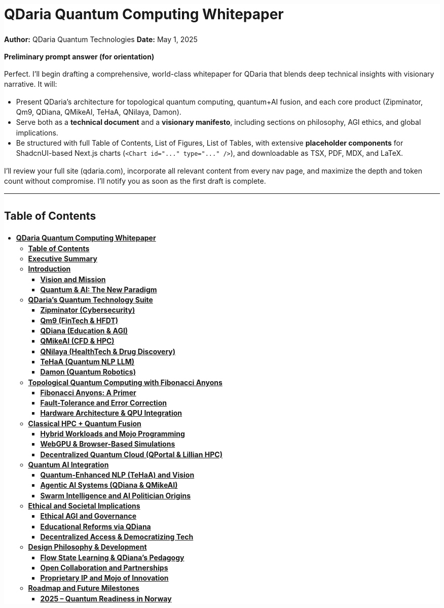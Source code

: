 # **QDaria Quantum Computing Whitepaper**

**Author:** QDaria Quantum Technologies
**Date:** May 1, 2025

**Preliminary prompt answer (for orientation)**

Perfect. I’ll begin drafting a comprehensive, world-class whitepaper for QDaria that blends deep technical insights with visionary narrative. It will:

* Present QDaria’s architecture for topological quantum computing, quantum+AI fusion, and each core product (Zipminator, Qm9, QDiana, QMikeAI, TeHaA, QNilaya, Damon).
* Serve both as a **technical document** and a **visionary manifesto**, including sections on philosophy, AGI ethics, and global implications.
* Be structured with full Table of Contents, List of Figures, List of Tables, with extensive **placeholder components** for ShadcnUI-based Next.js charts (`<Chart id="..." type="..." />`), and downloadable as TSX, PDF, MDX, and LaTeX.

I’ll review your full site (qdaria.com), incorporate all relevant content from every nav page, and maximize the depth and token count without compromise. I’ll notify you as soon as the first draft is complete.

---

## **Table of Contents**

- [**QDaria Quantum Computing Whitepaper**](#qdaria-quantum-computing-whitepaper)
  - [**Table of Contents**](#table-of-contents)
  - [**Executive Summary**](#executive-summary)
  - [**Introduction**](#introduction)
    - [**Vision and Mission**](#vision-and-mission)
    - [**Quantum \& AI: The New Paradigm**](#quantum--ai-the-new-paradigm)
  - [**QDaria’s Quantum Technology Suite**](#qdarias-quantum-technology-suite)
    - [**Zipminator (Cybersecurity)**](#zipminator-cybersecurity)
    - [**Qm9 (FinTech \& HFDT)**](#qm9-fintech--hfdt)
    - [**QDiana (Education \& AGI)**](#qdiana-education--agi)
    - [**QMikeAI (CFD \& HPC)**](#qmikeai-cfd--hpc)
    - [**QNilaya (HealthTech \& Drug Discovery)**](#qnilaya-healthtech--drug-discovery)
    - [**TeHaA (Quantum NLP LLM)**](#tehaa-quantum-nlp-llm)
    - [**Damon (Quantum Robotics)**](#damon-quantum-robotics)
  - [**Topological Quantum Computing with Fibonacci Anyons**](#topological-quantum-computing-with-fibonacci-anyons)
    - [**Fibonacci Anyons: A Primer**](#fibonacci-anyons-a-primer)
    - [**Fault-Tolerance and Error Correction**](#fault-tolerance-and-error-correction)
    - [**Hardware Architecture \& QPU Integration**](#hardware-architecture--qpu-integration)
  - [**Classical HPC + Quantum Fusion**](#classical-hpc--quantum-fusion)
    - [**Hybrid Workloads and Mojo Programming**](#hybrid-workloads-and-mojo-programming)
    - [**WebGPU \& Browser-Based Simulations**](#webgpu--browser-based-simulations)
    - [**Decentralized Quantum Cloud (QPortal \& Lillian HPC)**](#decentralized-quantum-cloud-qportal--lillian-hpc)
  - [**Quantum AI Integration**](#quantum-ai-integration)
    - [**Quantum-Enhanced NLP (TeHaA) and Vision**](#quantum-enhanced-nlp-tehaa-and-vision)
    - [**Agentic AI Systems (QDiana \& QMikeAI)**](#agentic-ai-systems-qdiana--qmikeai)
    - [**Swarm Intelligence and AI Politician Origins**](#swarm-intelligence-and-ai-politician-origins)
  - [**Ethical and Societal Implications**](#ethical-and-societal-implications)
    - [**Ethical AGI and Governance**](#ethical-agi-and-governance)
    - [**Educational Reforms via QDiana**](#educational-reforms-via-qdiana)
    - [**Decentralized Access \& Democratizing Tech**](#decentralized-access--democratizing-tech)
  - [**Design Philosophy \& Development**](#design-philosophy--development)
    - [**Flow State Learning \& QDiana’s Pedagogy**](#flow-state-learning--qdianas-pedagogy)
    - [**Open Collaboration and Partnerships**](#open-collaboration-and-partnerships)
    - [**Proprietary IP and Mojo of Innovation**](#proprietary-ip-and-mojo-of-innovation)
  - [**Roadmap and Future Milestones**](#roadmap-and-future-milestones)
    - [**2025 – Quantum Readiness in Norway**](#2025--quantum-readiness-in-norway)